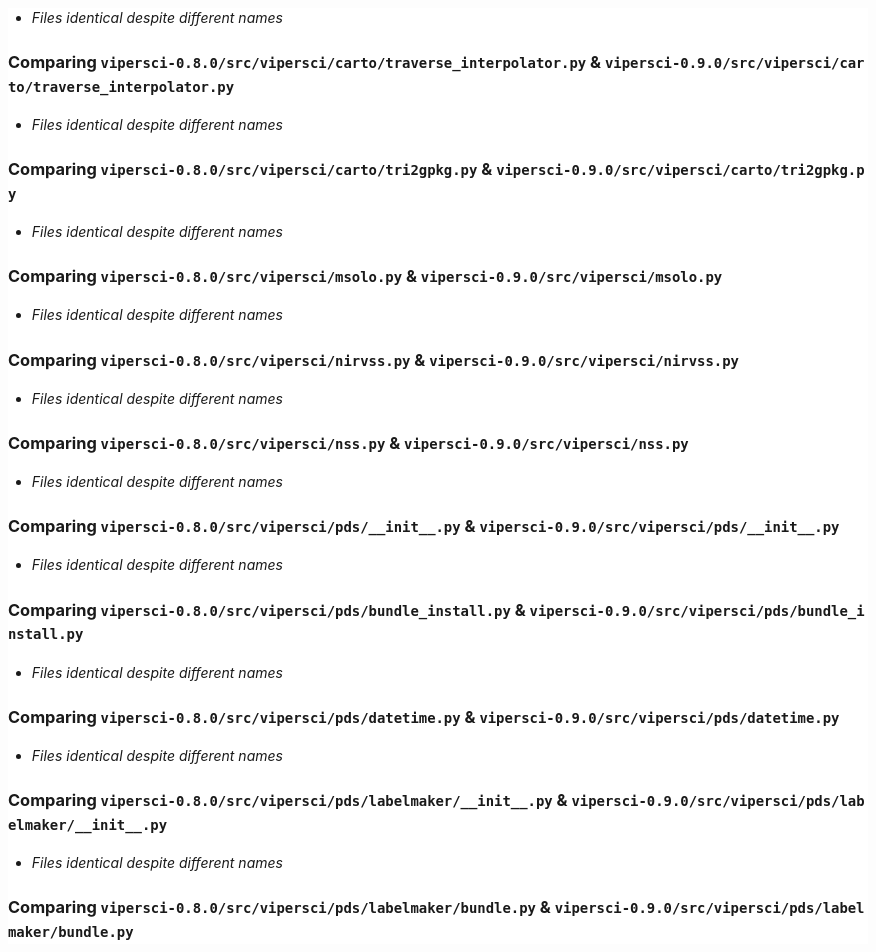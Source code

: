  * *Files identical despite different names*

### Comparing `vipersci-0.8.0/src/vipersci/carto/traverse_interpolator.py` & `vipersci-0.9.0/src/vipersci/carto/traverse_interpolator.py`

 * *Files identical despite different names*

### Comparing `vipersci-0.8.0/src/vipersci/carto/tri2gpkg.py` & `vipersci-0.9.0/src/vipersci/carto/tri2gpkg.py`

 * *Files identical despite different names*

### Comparing `vipersci-0.8.0/src/vipersci/msolo.py` & `vipersci-0.9.0/src/vipersci/msolo.py`

 * *Files identical despite different names*

### Comparing `vipersci-0.8.0/src/vipersci/nirvss.py` & `vipersci-0.9.0/src/vipersci/nirvss.py`

 * *Files identical despite different names*

### Comparing `vipersci-0.8.0/src/vipersci/nss.py` & `vipersci-0.9.0/src/vipersci/nss.py`

 * *Files identical despite different names*

### Comparing `vipersci-0.8.0/src/vipersci/pds/__init__.py` & `vipersci-0.9.0/src/vipersci/pds/__init__.py`

 * *Files identical despite different names*

### Comparing `vipersci-0.8.0/src/vipersci/pds/bundle_install.py` & `vipersci-0.9.0/src/vipersci/pds/bundle_install.py`

 * *Files identical despite different names*

### Comparing `vipersci-0.8.0/src/vipersci/pds/datetime.py` & `vipersci-0.9.0/src/vipersci/pds/datetime.py`

 * *Files identical despite different names*

### Comparing `vipersci-0.8.0/src/vipersci/pds/labelmaker/__init__.py` & `vipersci-0.9.0/src/vipersci/pds/labelmaker/__init__.py`

 * *Files identical despite different names*

### Comparing `vipersci-0.8.0/src/vipersci/pds/labelmaker/bundle.py` & `vipersci-0.9.0/src/vipersci/pds/labelmaker/bundle.py`
